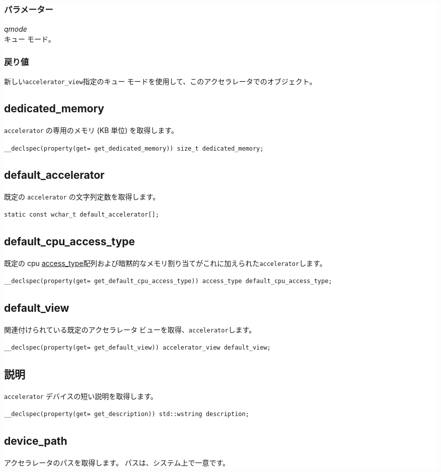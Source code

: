 ### <a name="parameters"></a>パラメーター

*qmode*<br/>
キュー モード。

### <a name="return-value"></a>戻り値

新しい`accelerator_view`指定のキュー モードを使用して、このアクセラレータでのオブジェクト。

##  <a name="dedicated_memory"></a> dedicated_memory

`accelerator` の専用のメモリ (KB 単位) を取得します。

```
__declspec(property(get= get_dedicated_memory)) size_t dedicated_memory;
```

##  <a name="default_accelerator"></a> default_accelerator

既定の `accelerator` の文字列定数を取得します。

```
static const wchar_t default_accelerator[];
```

##  <a name="default_cpu_access_type"></a> default_cpu_access_type

既定の cpu [access_type](concurrency-namespace-enums-amp.md#access_type)配列および暗黙的なメモリ割り当てがこれに加えられた`accelerator`します。

```
__declspec(property(get= get_default_cpu_access_type)) access_type default_cpu_access_type;
```

##  <a name="default_view"></a> default_view

関連付けられている既定のアクセラレータ ビューを取得、`accelerator`します。

```
__declspec(property(get= get_default_view)) accelerator_view default_view;
```

##  <a name="description"></a> 説明

`accelerator` デバイスの短い説明を取得します。

```
__declspec(property(get= get_description)) std::wstring description;
```

##  <a name="device_path"></a> device_path

アクセラレータのパスを取得します。 パスは、システム上で一意です。
